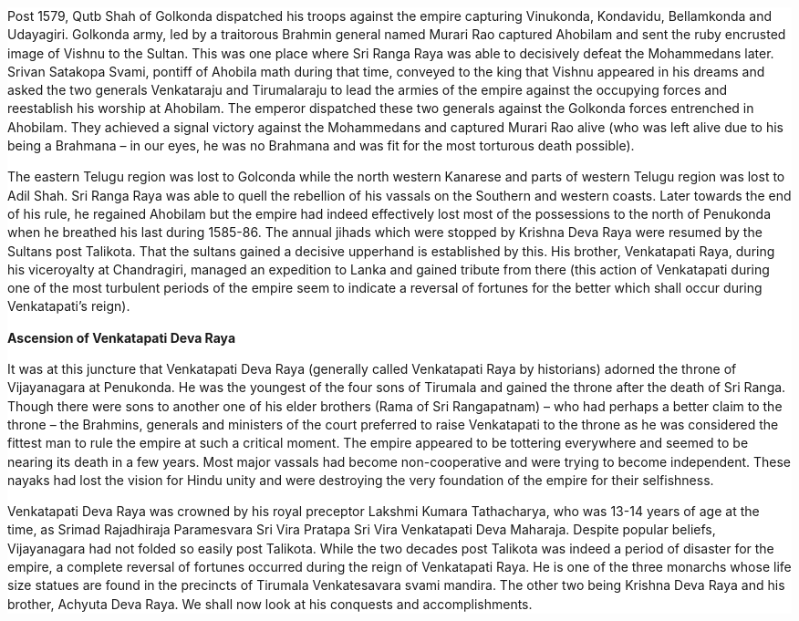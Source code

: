 Post 1579, Qutb Shah of Golkonda dispatched his troops against the
empire capturing Vinukonda, Kondavidu, Bellamkonda and Udayagiri.
Golkonda army, led by a traitorous Brahmin general named Murari Rao
captured Ahobilam and sent the ruby encrusted image of Vishnu to the
Sultan. This was one place where Sri Ranga Raya was able to decisively
defeat the Mohammedans later. Srivan Satakopa Svami, pontiff of Ahobila
math during that time, conveyed to the king that Vishnu appeared in his
dreams and asked the two generals Venkataraju and Tirumalaraju to lead
the armies of the empire against the occupying forces and reestablish
his worship at Ahobilam. The emperor dispatched these two generals
against the Golkonda forces entrenched in Ahobilam. They achieved a
signal victory against the Mohammedans and captured Murari Rao alive
(who was left alive due to his being a Brahmana – in our eyes, he was no
Brahmana and was fit for the most torturous death possible).

The eastern Telugu region was lost to Golconda while the north western
Kanarese and parts of western Telugu region was lost to Adil Shah. Sri
Ranga Raya was able to quell the rebellion of his vassals on the
Southern and western coasts. Later towards the end of his rule, he
regained Ahobilam but the empire had indeed effectively lost most of the
possessions to the north of Penukonda when he breathed his last during
1585-86. The annual jihads which were stopped by Krishna Deva Raya were
resumed by the Sultans post Talikota. That the sultans gained a decisive
upperhand is established by this. His brother, Venkatapati Raya, during
his viceroyalty at Chandragiri, managed an expedition to Lanka and
gained tribute from there (this action of Venkatapati during one of the
most turbulent periods of the empire seem to indicate a reversal of
fortunes for the better which shall occur during Venkatapati’s reign).

**Ascension of Venkatapati Deva Raya**

It was at this juncture that Venkatapati Deva Raya (generally called
Venkatapati Raya by historians) adorned the throne of Vijayanagara at
Penukonda. He was the youngest of the four sons of Tirumala and gained
the throne after the death of Sri Ranga. Though there were sons to
another one of his elder brothers (Rama of Sri Rangapatnam) – who had
perhaps a better claim to the throne – the Brahmins, generals and
ministers of the court preferred to raise Venkatapati to the throne as
he was considered the fittest man to rule the empire at such a critical
moment. The empire appeared to be tottering everywhere and seemed to be
nearing its death in a few years. Most major vassals had become
non-cooperative and were trying to become independent. These nayaks had
lost the vision for Hindu unity and were destroying the very foundation
of the empire for their selfishness.

Venkatapati Deva Raya was crowned by his royal preceptor Lakshmi Kumara
Tathacharya, who was 13-14 years of age at the time, as Srimad
Rajadhiraja Paramesvara Sri Vira Pratapa Sri Vira Venkatapati Deva
Maharaja. Despite popular beliefs, Vijayanagara had not folded so easily
post Talikota. While the two decades post Talikota was indeed a period
of disaster for the empire, a complete reversal of fortunes occurred
during the reign of Venkatapati Raya. He is one of the three monarchs
whose life size statues are found in the precincts of Tirumala
Venkatesavara svami mandira. The other two being Krishna Deva Raya and
his brother, Achyuta Deva Raya. We shall now look at his conquests and
accomplishments.
